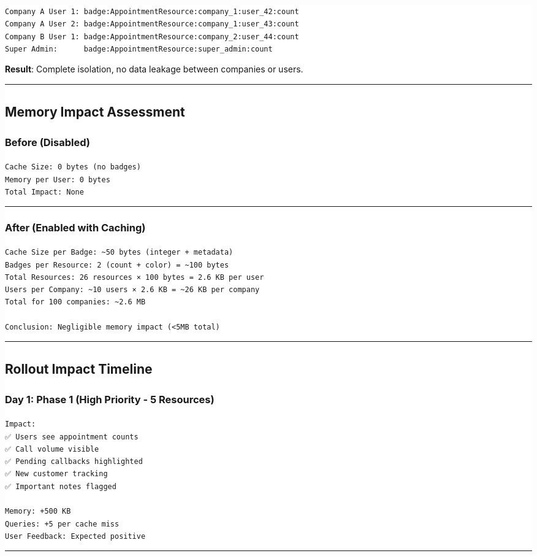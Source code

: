 ```
Company A User 1: badge:AppointmentResource:company_1:user_42:count
Company A User 2: badge:AppointmentResource:company_1:user_43:count
Company B User 1: badge:AppointmentResource:company_2:user_44:count
Super Admin:      badge:AppointmentResource:super_admin:count
```

**Result**: Complete isolation, no data leakage between companies or users.

---

## Memory Impact Assessment

### Before (Disabled)

```
Cache Size: 0 bytes (no badges)
Memory per User: 0 bytes
Total Impact: None
```

---

### After (Enabled with Caching)

```
Cache Size per Badge: ~50 bytes (integer + metadata)
Badges per Resource: 2 (count + color) = ~100 bytes
Total Resources: 26 resources × 100 bytes = 2.6 KB per user
Users per Company: ~10 users × 2.6 KB = ~26 KB per company
Total for 100 companies: ~2.6 MB

Conclusion: Negligible memory impact (<5MB total)
```

---

## Rollout Impact Timeline

### Day 1: Phase 1 (High Priority - 5 Resources)

```
Impact:
✅ Users see appointment counts
✅ Call volume visible
✅ Pending callbacks highlighted
✅ New customer tracking
✅ Important notes flagged

Memory: +500 KB
Queries: +5 per cache miss
User Feedback: Expected positive
```

---
